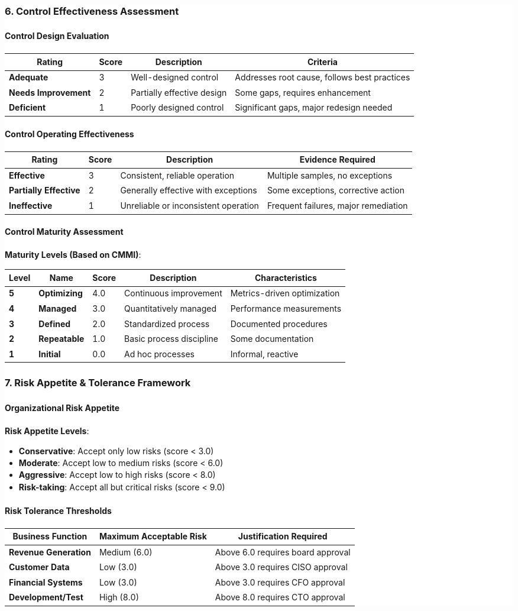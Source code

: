 ### 6. Control Effectiveness Assessment

#### **Control Design Evaluation**

| Rating | Score | Description | Criteria |
|--------|-------|-------------|----------|
| **Adequate** | 3 | Well-designed control | Addresses root cause, follows best practices |
| **Needs Improvement** | 2 | Partially effective design | Some gaps, requires enhancement |
| **Deficient** | 1 | Poorly designed control | Significant gaps, major redesign needed |

#### **Control Operating Effectiveness**

| Rating | Score | Description | Evidence Required |
|--------|-------|-------------|-------------------|
| **Effective** | 3 | Consistent, reliable operation | Multiple samples, no exceptions |
| **Partially Effective** | 2 | Generally effective with exceptions | Some exceptions, corrective action |
| **Ineffective** | 1 | Unreliable or inconsistent operation | Frequent failures, major remediation |

#### **Control Maturity Assessment**

**Maturity Levels (Based on CMMI)**:

| Level | Name | Score | Description | Characteristics |
|-------|------|-------|-------------|----------------|
| **5** | **Optimizing** | 4.0 | Continuous improvement | Metrics-driven optimization |
| **4** | **Managed** | 3.0 | Quantitatively managed | Performance measurements |
| **3** | **Defined** | 2.0 | Standardized process | Documented procedures |
| **2** | **Repeatable** | 1.0 | Basic process discipline | Some documentation |
| **1** | **Initial** | 0.0 | Ad hoc processes | Informal, reactive |

### 7. Risk Appetite & Tolerance Framework

#### **Organizational Risk Appetite**

**Risk Appetite Levels**:
- **Conservative**: Accept only low risks (score < 3.0)
- **Moderate**: Accept low to medium risks (score < 6.0)
- **Aggressive**: Accept low to high risks (score < 8.0)
- **Risk-taking**: Accept all but critical risks (score < 9.0)

#### **Risk Tolerance Thresholds**

| Business Function | Maximum Acceptable Risk | Justification Required |
|-------------------|------------------------|----------------------|
| **Revenue Generation** | Medium (6.0) | Above 6.0 requires board approval |
| **Customer Data** | Low (3.0) | Above 3.0 requires CISO approval |
| **Financial Systems** | Low (3.0) | Above 3.0 requires CFO approval |
| **Development/Test** | High (8.0) | Above 8.0 requires CTO approval |
